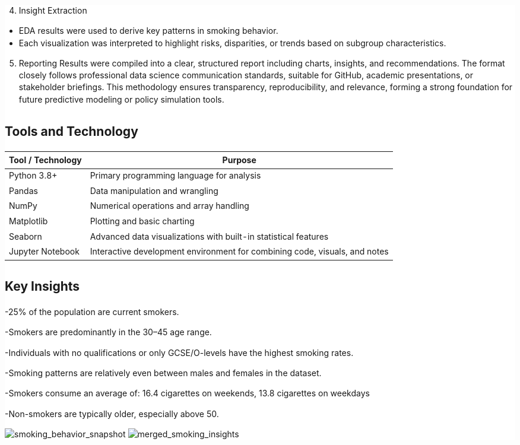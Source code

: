 4. Insight Extraction
- EDA results were used to derive key patterns in smoking behavior.
- Each visualization was interpreted to highlight risks, disparities, or trends based on subgroup characteristics.

5. Reporting
Results were compiled into a clear, structured report including charts, insights, and recommendations.
The format closely follows professional data science communication standards, suitable for GitHub, academic presentations, or stakeholder briefings.
This methodology ensures transparency, reproducibility, and relevance, forming a strong foundation for future predictive modeling or policy simulation tools.

## Tools and Technology 

| Tool / Technology                | Purpose                                                                    |
| -----------------------------| -------------------------------------------------------------------------- |
| Python 3.8+                  | Primary programming language for analysis                                  |
| Pandas                       | Data manipulation and wrangling                                            |
| NumPy                        | Numerical operations and array handling                                    |
| Matplotlib                   | Plotting and basic charting                                                |
| Seaborn                      | Advanced data visualizations with built-in statistical features            |
| Jupyter Notebook             | Interactive development environment for combining code, visuals, and notes |

## Key Insights

-25% of the population are current smokers.

-Smokers are predominantly in the 30–45 age range.

-Individuals with no qualifications or only GCSE/O-levels have the highest smoking rates.

-Smoking patterns are relatively even between males and females in the dataset.

-Smokers consume an average of: 16.4 cigarettes on weekends, 13.8 cigarettes on weekdays

-Non-smokers are typically older, especially above 50.

<img width="3200" height="2000" alt="smoking_behavior_snapshot" src="https://github.com/user-attachments/assets/bada8fb1-f087-4b11-8cd4-09876f920f2a" />
<img width="4000" height="2400" alt="merged_smoking_insights" src="https://github.com/user-attachments/assets/1bcf26ba-c15b-4db2-b887-cd947d7aea5a" />


